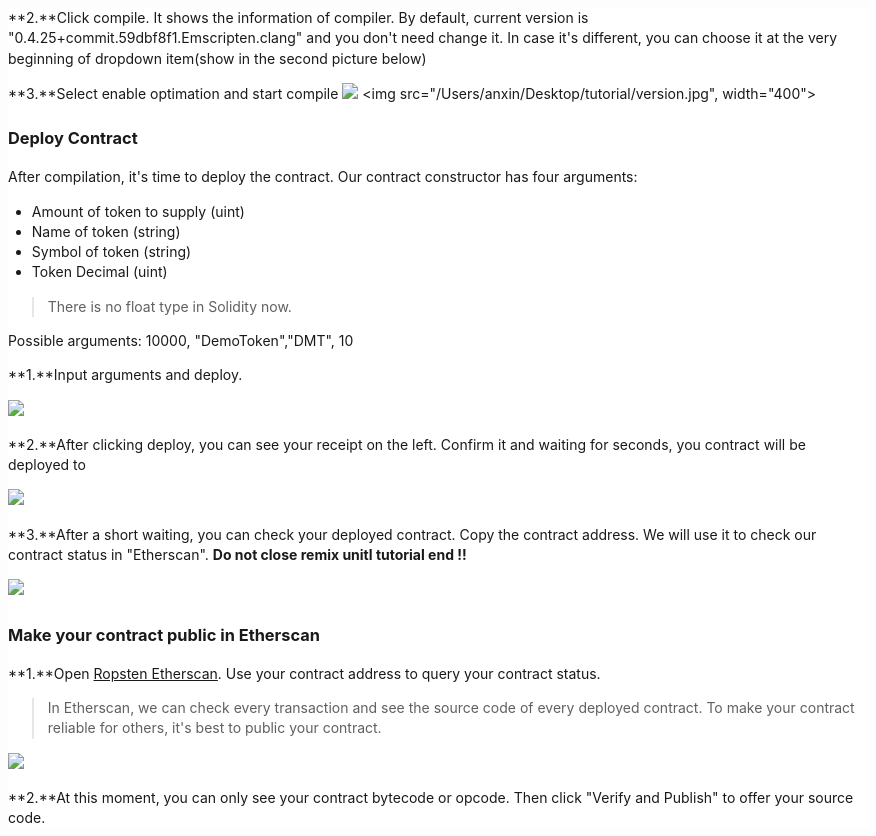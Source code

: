 **2.**Click compile. It shows the information of compiler. By default, current version is "0.4.25+commit.59dbf8f1.Emscripten.clang" and you don't need change it. In case it's different, you can choose it at the very beginning of dropdown item(show in the second picture below)

**3.**Select enable optimation and start compile
<img src="/Users/anxin/Desktop/tutorial/compile.jpg" width="500" />
<img src="/Users/anxin/Desktop/tutorial/version.jpg", width="400">
 



### Deploy Contract

After compilation, it's time to deploy the contract. Our contract constructor has four arguments:

* Amount of token to supply (uint)
* Name of token		            (string)
* Symbol of token	            (string)
* Token Decimal                   (uint) 

> There is no float type in Solidity now.

Possible arguments: 10000, "DemoToken","DMT", 10

**1.**Input arguments and deploy.


<img src="/Users/anxin/Desktop/tutorial/deploy.jpg" width="500" />


**2.**After clicking deploy, you can see your receipt on the left. Confirm it and waiting for seconds, you contract will be deployed to 

<img src="/Users/anxin/Desktop/tutorial/receipt.jpg" width="400" />


**3.**After a short waiting, you can check your deployed contract. Copy the contract address. We will use it to check our contract status in "Etherscan". **Do not close remix unitl tutorial end !!**


<img src="/Users/anxin/Desktop/tutorial/copy address.jpg" width="400" />


### Make your contract public in Etherscan




**1.**Open [Ropsten Etherscan](https://ropsten.etherscan.io/). Use your contract address to query your contract status. 

> In Etherscan, we can check every transaction and see the source code of every deployed contract. To make your contract reliable for others,  it's best to public your contract.

<img src="/Users/anxin/Desktop/tutorial/ethersan.jpg" width="500" />




**2.**At this moment, you can only see your contract bytecode or opcode. Then click "Verify and Publish" to offer your source code.
